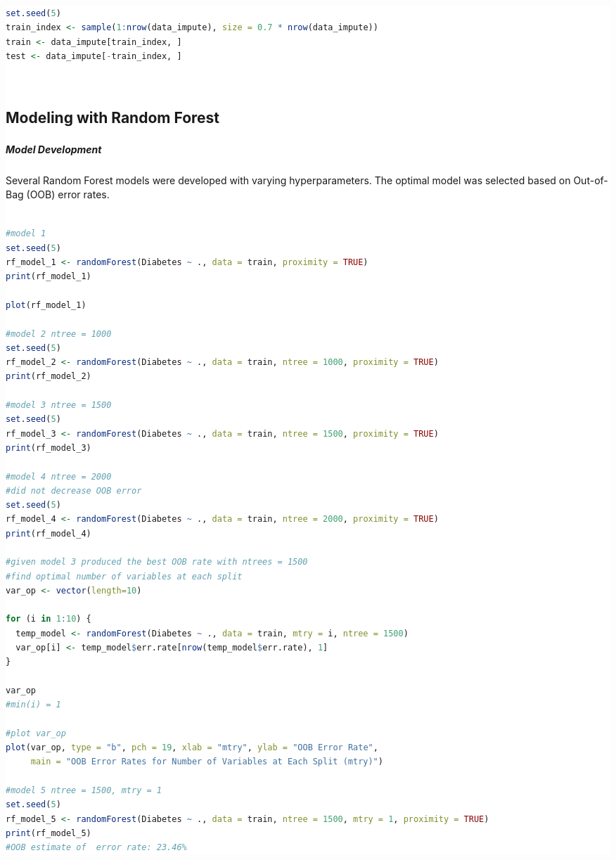 ```r
set.seed(5)
train_index <- sample(1:nrow(data_impute), size = 0.7 * nrow(data_impute))
train <- data_impute[train_index, ]
test <- data_impute[-train_index, ]
```

<br>

<h2>Modeling with Random Forest</h2>
<h5>Model Development</h5>
Several Random Forest models were developed with varying hyperparameters. The optimal model was selected based on Out-of-Bag (OOB) error rates.

<br>

```r

#model 1
set.seed(5)
rf_model_1 <- randomForest(Diabetes ~ ., data = train, proximity = TRUE)
print(rf_model_1)

plot(rf_model_1)

#model 2 ntree = 1000
set.seed(5)
rf_model_2 <- randomForest(Diabetes ~ ., data = train, ntree = 1000, proximity = TRUE)
print(rf_model_2)

#model 3 ntree = 1500
set.seed(5)
rf_model_3 <- randomForest(Diabetes ~ ., data = train, ntree = 1500, proximity = TRUE)
print(rf_model_3)

#model 4 ntree = 2000
#did not decrease OOB error
set.seed(5)
rf_model_4 <- randomForest(Diabetes ~ ., data = train, ntree = 2000, proximity = TRUE)
print(rf_model_4)

#given model 3 produced the best OOB rate with ntrees = 1500
#find optimal number of variables at each split
var_op <- vector(length=10)

for (i in 1:10) {
  temp_model <- randomForest(Diabetes ~ ., data = train, mtry = i, ntree = 1500)
  var_op[i] <- temp_model$err.rate[nrow(temp_model$err.rate), 1]
}

var_op
#min(i) = 1

#plot var_op
plot(var_op, type = "b", pch = 19, xlab = "mtry", ylab = "OOB Error Rate", 
     main = "OOB Error Rates for Number of Variables at Each Split (mtry)")

#model 5 ntree = 1500, mtry = 1
set.seed(5)
rf_model_5 <- randomForest(Diabetes ~ ., data = train, ntree = 1500, mtry = 1, proximity = TRUE)
print(rf_model_5)
#OOB estimate of  error rate: 23.46%
```
